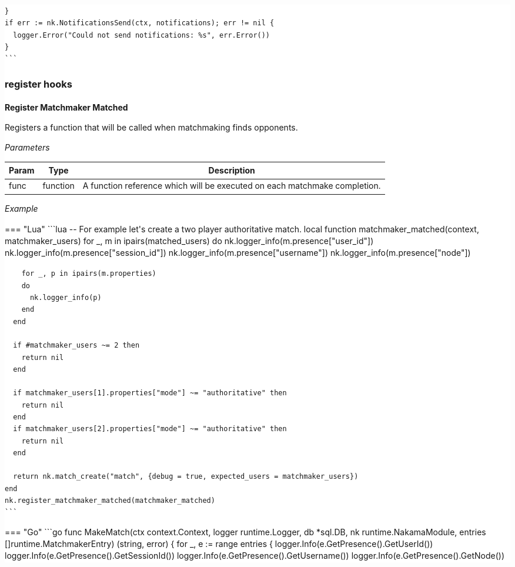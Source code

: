 	}
	if err := nk.NotificationsSend(ctx, notifications); err != nil {
	  logger.Error("Could not send notifications: %s", err.Error())
	}
	```

### register hooks

__Register Matchmaker Matched__

Registers a function that will be called when matchmaking finds opponents.

_Parameters_

| Param | Type | Description |
| ----- | ---- | ----------- |
| func | function | A function reference which will be executed on each matchmake completion. |

_Example_

=== "Lua"
	```lua
	-- For example let's create a two player authoritative match.
	local function matchmaker_matched(context, matchmaker_users)
	  for _, m in ipairs(matched_users)
	  do
	    nk.logger_info(m.presence["user_id"])
	    nk.logger_info(m.presence["session_id"])
	    nk.logger_info(m.presence["username"])
	    nk.logger_info(m.presence["node"])

	    for _, p in ipairs(m.properties)
	    do
	      nk.logger_info(p)
	    end
	  end

	  if #matchmaker_users ~= 2 then
	    return nil
	  end

	  if matchmaker_users[1].properties["mode"] ~= "authoritative" then
	    return nil
	  end
	  if matchmaker_users[2].properties["mode"] ~= "authoritative" then
	    return nil
	  end

	  return nk.match_create("match", {debug = true, expected_users = matchmaker_users})
	end
	nk.register_matchmaker_matched(matchmaker_matched)
	```

=== "Go"
	```go
	func MakeMatch(ctx context.Context, logger runtime.Logger, db *sql.DB, nk runtime.NakamaModule, entries []runtime.MatchmakerEntry) (string, error) {
	  for _, e := range entries {
	    logger.Info(e.GetPresence().GetUserId())
	    logger.Info(e.GetPresence().GetSessionId())
	    logger.Info(e.GetPresence().GetUsername())
	    logger.Info(e.GetPresence().GetNode())
